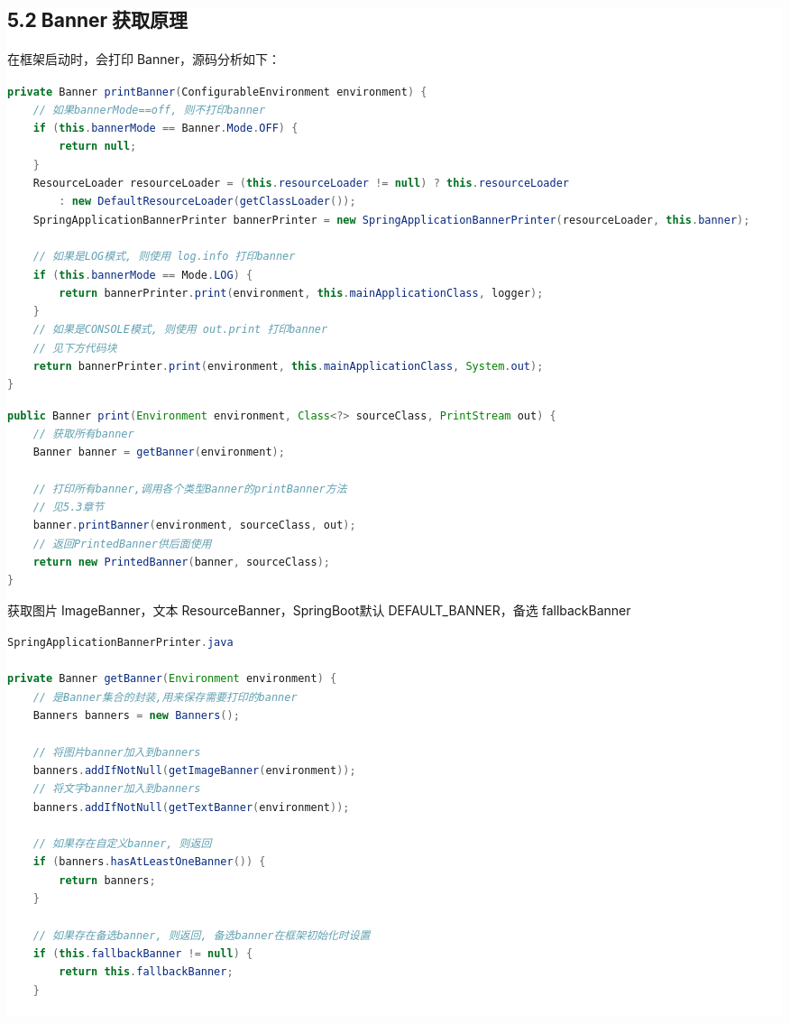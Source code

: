 



## 5.2 Banner 获取原理

在框架启动时，会打印 Banner，源码分析如下：

```java
private Banner printBanner(ConfigurableEnvironment environment) {
    // 如果bannerMode==off, 则不打印banner
    if (this.bannerMode == Banner.Mode.OFF) {
        return null;
    }
    ResourceLoader resourceLoader = (this.resourceLoader != null) ? this.resourceLoader
        : new DefaultResourceLoader(getClassLoader());
    SpringApplicationBannerPrinter bannerPrinter = new SpringApplicationBannerPrinter(resourceLoader, this.banner);
    
    // 如果是LOG模式, 则使用 log.info 打印banner
    if (this.bannerMode == Mode.LOG) {
        return bannerPrinter.print(environment, this.mainApplicationClass, logger);
    }
    // 如果是CONSOLE模式, 则使用 out.print 打印banner
    // 见下方代码块
    return bannerPrinter.print(environment, this.mainApplicationClass, System.out);
}
```

```java
public Banner print(Environment environment, Class<?> sourceClass, PrintStream out) {
	// 获取所有banner
    Banner banner = getBanner(environment);
    
    // 打印所有banner,调用各个类型Banner的printBanner方法
    // 见5.3章节
    banner.printBanner(environment, sourceClass, out);
    // 返回PrintedBanner供后面使用
    return new PrintedBanner(banner, sourceClass);
}
```



获取图片 ImageBanner，文本 ResourceBanner，SpringBoot默认 DEFAULT_BANNER，备选 fallbackBanner

```java
SpringApplicationBannerPrinter.java

private Banner getBanner(Environment environment) {
    // 是Banner集合的封装,用来保存需要打印的banner
    Banners banners = new Banners();
    
    // 将图片banner加入到banners
    banners.addIfNotNull(getImageBanner(environment));
    // 将文字banner加入到banners
    banners.addIfNotNull(getTextBanner(environment));
    
    // 如果存在自定义banner, 则返回
    if (banners.hasAtLeastOneBanner()) {
        return banners;
    }
    
    // 如果存在备选banner, 则返回, 备选banner在框架初始化时设置
    if (this.fallbackBanner != null) {
        return this.fallbackBanner;
    }
    
```